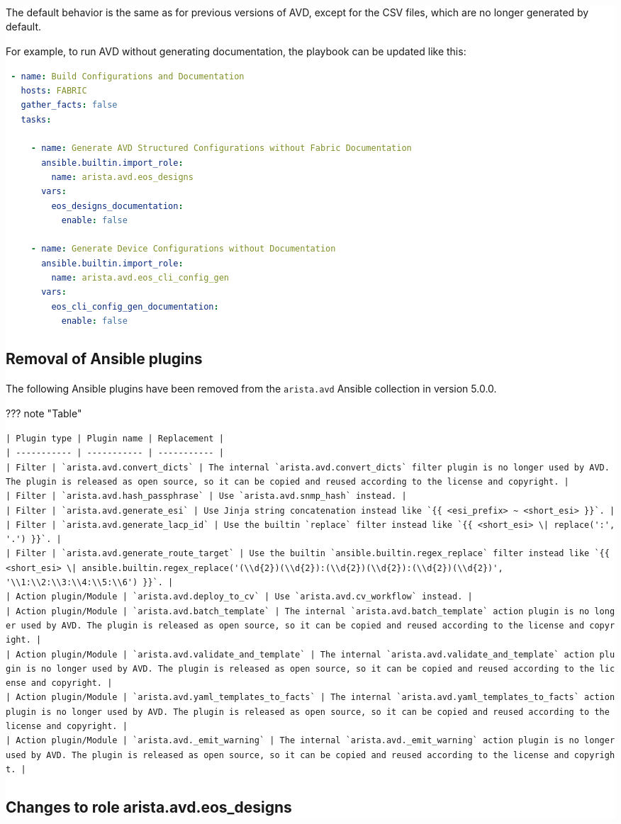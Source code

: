 The default behavior is the same as for previous versions of AVD, except for the CSV files, which are no longer generated by default.

For example, to run AVD without generating documentation, the playbook can be updated like this:

```yaml
 - name: Build Configurations and Documentation
   hosts: FABRIC
   gather_facts: false
   tasks:

     - name: Generate AVD Structured Configurations without Fabric Documentation
       ansible.builtin.import_role:
         name: arista.avd.eos_designs
       vars:
         eos_designs_documentation:
           enable: false

     - name: Generate Device Configurations without Documentation
       ansible.builtin.import_role:
         name: arista.avd.eos_cli_config_gen
       vars:
         eos_cli_config_gen_documentation:
           enable: false
```

## Removal of Ansible plugins

The following Ansible plugins have been removed from the `arista.avd` Ansible collection in version 5.0.0.

??? note "Table"

    | Plugin type | Plugin name | Replacement |
    | ----------- | ----------- | ----------- |
    | Filter | `arista.avd.convert_dicts` | The internal `arista.avd.convert_dicts` filter plugin is no longer used by AVD. The plugin is released as open source, so it can be copied and reused according to the license and copyright. |
    | Filter | `arista.avd.hash_passphrase` | Use `arista.avd.snmp_hash` instead. |
    | Filter | `arista.avd.generate_esi` | Use Jinja string concatenation instead like `{{ <esi_prefix> ~ <short_esi> }}`. |
    | Filter | `arista.avd.generate_lacp_id` | Use the builtin `replace` filter instead like `{{ <short_esi> \| replace(':', '.') }}`. |
    | Filter | `arista.avd.generate_route_target` | Use the builtin `ansible.builtin.regex_replace` filter instead like `{{ <short_esi> \| ansible.builtin.regex_replace('(\\d{2})(\\d{2}):(\\d{2})(\\d{2}):(\\d{2})(\\d{2})', '\\1:\\2:\\3:\\4:\\5:\\6') }}`. |
    | Action plugin/Module | `arista.avd.deploy_to_cv` | Use `arista.avd.cv_workflow` instead. |
    | Action plugin/Module | `arista.avd.batch_template` | The internal `arista.avd.batch_template` action plugin is no longer used by AVD. The plugin is released as open source, so it can be copied and reused according to the license and copyright. |
    | Action plugin/Module | `arista.avd.validate_and_template` | The internal `arista.avd.validate_and_template` action plugin is no longer used by AVD. The plugin is released as open source, so it can be copied and reused according to the license and copyright. |
    | Action plugin/Module | `arista.avd.yaml_templates_to_facts` | The internal `arista.avd.yaml_templates_to_facts` action plugin is no longer used by AVD. The plugin is released as open source, so it can be copied and reused according to the license and copyright. |
    | Action plugin/Module | `arista.avd._emit_warning` | The internal `arista.avd._emit_warning` action plugin is no longer used by AVD. The plugin is released as open source, so it can be copied and reused according to the license and copyright. |

## Changes to role arista.avd.eos_designs
